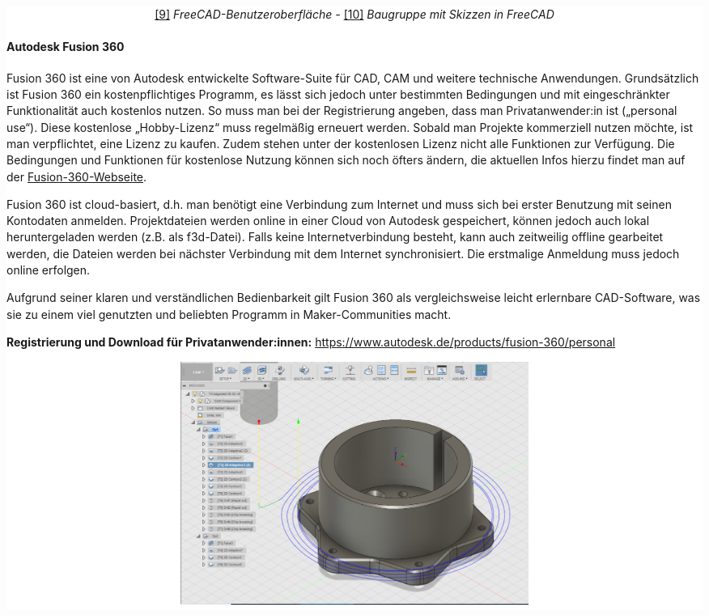 <p align="center">
<a href="#s9">[9]</a> <i> FreeCAD-Benutzeroberfläche - </i>
<a href="#s10">[10]</a> <i> Baugruppe mit Skizzen in FreeCAD </i>
</p>


#### Autodesk Fusion 360

Fusion 360 ist eine von Autodesk entwickelte Software-Suite für CAD, CAM und weitere technische Anwendungen. Grundsätzlich ist Fusion 360 ein kostenpflichtiges Programm, es lässt sich jedoch unter bestimmten Bedingungen und mit eingeschränkter Funktionalität auch kostenlos nutzen. So muss man bei der Registrierung angeben, dass man Privatanwender:in ist („personal use“). Diese kostenlose „Hobby-Lizenz“ muss regelmäßig erneuert werden. Sobald man Projekte kommerziell nutzen möchte, ist man verpflichtet, eine Lizenz zu kaufen. Zudem stehen unter der kostenlosen Lizenz nicht alle Funktionen zur Verfügung. Die Bedingungen und Funktionen für kostenlose Nutzung können sich noch öfters ändern, die aktuellen Infos hierzu findet man auf der [Fusion-360-Webseite](https://www.autodesk.de/products/fusion-360/).

Fusion 360 ist cloud-basiert, d.h. man benötigt eine Verbindung zum Internet und muss sich bei erster Benutzung mit seinen Kontodaten anmelden. Projektdateien werden online in einer Cloud von Autodesk gespeichert, können jedoch auch lokal heruntergeladen werden (z.B. als f3d-Datei). Falls keine Internetverbindung besteht, kann auch zeitweilig offline gearbeitet werden, die Dateien werden bei nächster Verbindung mit dem Internet synchronisiert. Die erstmalige Anmeldung muss jedoch online erfolgen.

Aufgrund seiner klaren und verständlichen Bedienbarkeit gilt Fusion 360 als vergleichsweise leicht erlernbare CAD-Software, was sie zu einem viel genutzten und beliebten Programm in Maker-Communities macht.

**Registrierung und Download für Privatanwender:innen:** https://www.autodesk.de/products/fusion-360/personal

<p align="center">
<img height="300" src="images/11_Autodesk_Fusion_360_example.png">